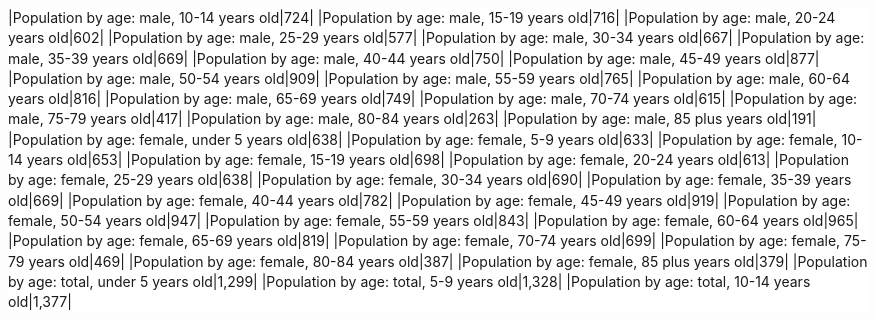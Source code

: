 |Population by age: male, 10-14 years old|724|
|Population by age: male, 15-19 years old|716|
|Population by age: male, 20-24 years old|602|
|Population by age: male, 25-29 years old|577|
|Population by age: male, 30-34 years old|667|
|Population by age: male, 35-39 years old|669|
|Population by age: male, 40-44 years old|750|
|Population by age: male, 45-49 years old|877|
|Population by age: male, 50-54 years old|909|
|Population by age: male, 55-59 years old|765|
|Population by age: male, 60-64 years old|816|
|Population by age: male, 65-69 years old|749|
|Population by age: male, 70-74 years old|615|
|Population by age: male, 75-79 years old|417|
|Population by age: male, 80-84 years old|263|
|Population by age: male, 85 plus years old|191|
|Population by age: female, under 5 years old|638|
|Population by age: female, 5-9 years old|633|
|Population by age: female, 10-14 years old|653|
|Population by age: female, 15-19 years old|698|
|Population by age: female, 20-24 years old|613|
|Population by age: female, 25-29 years old|638|
|Population by age: female, 30-34 years old|690|
|Population by age: female, 35-39 years old|669|
|Population by age: female, 40-44 years old|782|
|Population by age: female, 45-49 years old|919|
|Population by age: female, 50-54 years old|947|
|Population by age: female, 55-59 years old|843|
|Population by age: female, 60-64 years old|965|
|Population by age: female, 65-69 years old|819|
|Population by age: female, 70-74 years old|699|
|Population by age: female, 75-79 years old|469|
|Population by age: female, 80-84 years old|387|
|Population by age: female, 85 plus years old|379|
|Population by age: total, under 5 years old|1,299|
|Population by age: total, 5-9 years old|1,328|
|Population by age: total, 10-14 years old|1,377|